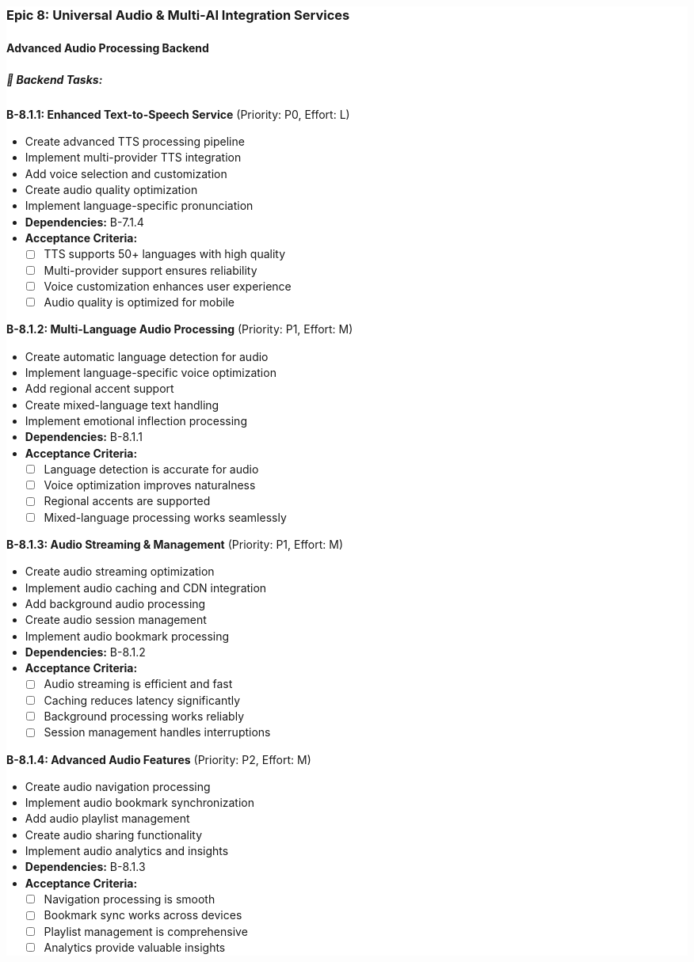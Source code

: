 ### **Epic 8: Universal Audio & Multi-AI Integration Services**

#### **Advanced Audio Processing Backend**

##### **🚀 Backend Tasks:**

**B-8.1.1: Enhanced Text-to-Speech Service** (Priority: P0, Effort: L)
- Create advanced TTS processing pipeline
- Implement multi-provider TTS integration
- Add voice selection and customization
- Create audio quality optimization
- Implement language-specific pronunciation
- **Dependencies:** B-7.1.4
- **Acceptance Criteria:**
  - [ ] TTS supports 50+ languages with high quality
  - [ ] Multi-provider support ensures reliability
  - [ ] Voice customization enhances user experience
  - [ ] Audio quality is optimized for mobile

**B-8.1.2: Multi-Language Audio Processing** (Priority: P1, Effort: M)
- Create automatic language detection for audio
- Implement language-specific voice optimization
- Add regional accent support
- Create mixed-language text handling
- Implement emotional inflection processing
- **Dependencies:** B-8.1.1
- **Acceptance Criteria:**
  - [ ] Language detection is accurate for audio
  - [ ] Voice optimization improves naturalness
  - [ ] Regional accents are supported
  - [ ] Mixed-language processing works seamlessly

**B-8.1.3: Audio Streaming & Management** (Priority: P1, Effort: M)
- Create audio streaming optimization
- Implement audio caching and CDN integration
- Add background audio processing
- Create audio session management
- Implement audio bookmark processing
- **Dependencies:** B-8.1.2
- **Acceptance Criteria:**
  - [ ] Audio streaming is efficient and fast
  - [ ] Caching reduces latency significantly
  - [ ] Background processing works reliably
  - [ ] Session management handles interruptions

**B-8.1.4: Advanced Audio Features** (Priority: P2, Effort: M)
- Create audio navigation processing
- Implement audio bookmark synchronization
- Add audio playlist management
- Create audio sharing functionality
- Implement audio analytics and insights
- **Dependencies:** B-8.1.3
- **Acceptance Criteria:**
  - [ ] Navigation processing is smooth
  - [ ] Bookmark sync works across devices
  - [ ] Playlist management is comprehensive
  - [ ] Analytics provide valuable insights
